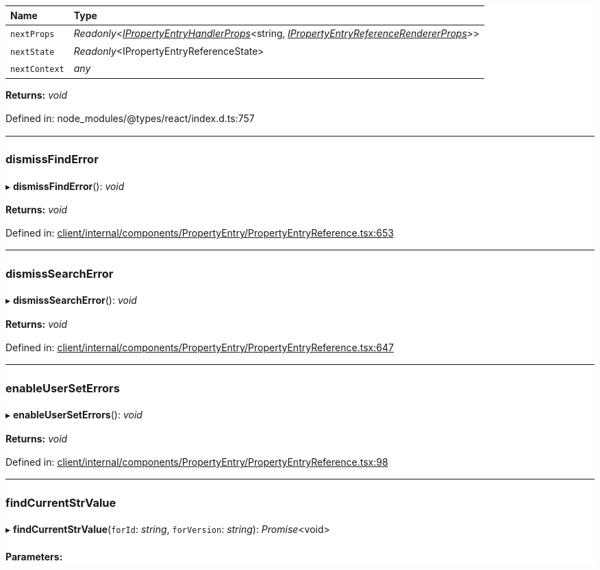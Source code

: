 Name | Type |
:------ | :------ |
`nextProps` | *Readonly*<[*IPropertyEntryHandlerProps*](../interfaces/client_internal_components_propertyentry.ipropertyentryhandlerprops.md)<string, [*IPropertyEntryReferenceRendererProps*](../interfaces/client_internal_components_propertyentry_propertyentryreference.ipropertyentryreferencerendererprops.md)\>\> |
`nextState` | *Readonly*<IPropertyEntryReferenceState\> |
`nextContext` | *any* |

**Returns:** *void*

Defined in: node_modules/@types/react/index.d.ts:757

___

### dismissFindError

▸ **dismissFindError**(): *void*

**Returns:** *void*

Defined in: [client/internal/components/PropertyEntry/PropertyEntryReference.tsx:653](https://github.com/onzag/itemize/blob/3efa2a4a/client/internal/components/PropertyEntry/PropertyEntryReference.tsx#L653)

___

### dismissSearchError

▸ **dismissSearchError**(): *void*

**Returns:** *void*

Defined in: [client/internal/components/PropertyEntry/PropertyEntryReference.tsx:647](https://github.com/onzag/itemize/blob/3efa2a4a/client/internal/components/PropertyEntry/PropertyEntryReference.tsx#L647)

___

### enableUserSetErrors

▸ **enableUserSetErrors**(): *void*

**Returns:** *void*

Defined in: [client/internal/components/PropertyEntry/PropertyEntryReference.tsx:98](https://github.com/onzag/itemize/blob/3efa2a4a/client/internal/components/PropertyEntry/PropertyEntryReference.tsx#L98)

___

### findCurrentStrValue

▸ **findCurrentStrValue**(`forId`: *string*, `forVersion`: *string*): *Promise*<void\>

#### Parameters:

